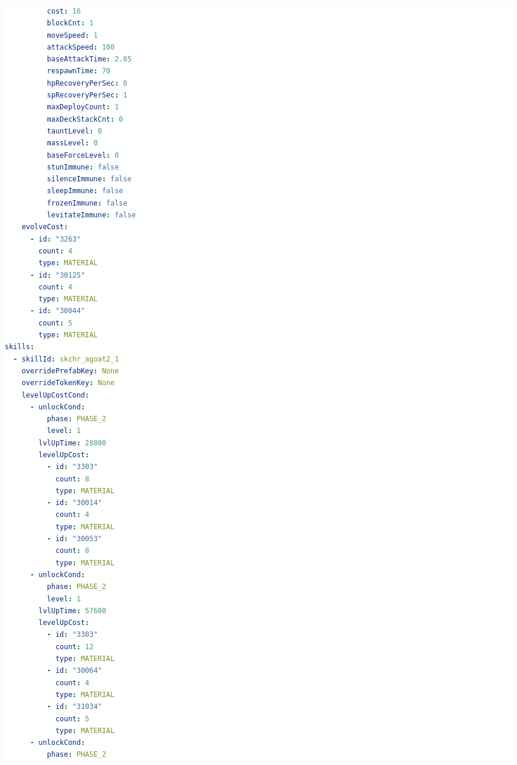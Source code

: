 ```yaml
          cost: 16
          blockCnt: 1
          moveSpeed: 1
          attackSpeed: 100
          baseAttackTime: 2.85
          respawnTime: 70
          hpRecoveryPerSec: 0
          spRecoveryPerSec: 1
          maxDeployCount: 1
          maxDeckStackCnt: 0
          tauntLevel: 0
          massLevel: 0
          baseForceLevel: 0
          stunImmune: false
          silenceImmune: false
          sleepImmune: false
          frozenImmune: false
          levitateImmune: false
    evolveCost:
      - id: "3263"
        count: 4
        type: MATERIAL
      - id: "30125"
        count: 4
        type: MATERIAL
      - id: "30044"
        count: 5
        type: MATERIAL
skills:
  - skillId: skchr_agoat2_1
    overridePrefabKey: None
    overrideTokenKey: None
    levelUpCostCond:
      - unlockCond:
          phase: PHASE_2
          level: 1
        lvlUpTime: 28800
        levelUpCost:
          - id: "3303"
            count: 8
            type: MATERIAL
          - id: "30014"
            count: 4
            type: MATERIAL
          - id: "30053"
            count: 8
            type: MATERIAL
      - unlockCond:
          phase: PHASE_2
          level: 1
        lvlUpTime: 57600
        levelUpCost:
          - id: "3303"
            count: 12
            type: MATERIAL
          - id: "30064"
            count: 4
            type: MATERIAL
          - id: "31034"
            count: 5
            type: MATERIAL
      - unlockCond:
          phase: PHASE_2
```